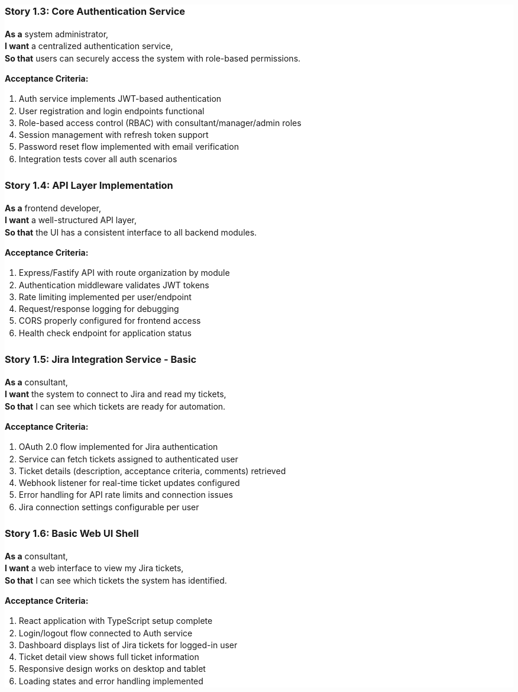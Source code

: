 ### Story 1.3: Core Authentication Service

**As a** system administrator,  
**I want** a centralized authentication service,  
**So that** users can securely access the system with role-based permissions.

**Acceptance Criteria:**

1. Auth service implements JWT-based authentication
2. User registration and login endpoints functional
3. Role-based access control (RBAC) with consultant/manager/admin roles
4. Session management with refresh token support
5. Password reset flow implemented with email verification
6. Integration tests cover all auth scenarios

### Story 1.4: API Layer Implementation

**As a** frontend developer,  
**I want** a well-structured API layer,  
**So that** the UI has a consistent interface to all backend modules.

**Acceptance Criteria:**

1. Express/Fastify API with route organization by module
2. Authentication middleware validates JWT tokens
3. Rate limiting implemented per user/endpoint
4. Request/response logging for debugging
5. CORS properly configured for frontend access
6. Health check endpoint for application status

### Story 1.5: Jira Integration Service - Basic

**As a** consultant,  
**I want** the system to connect to Jira and read my tickets,  
**So that** I can see which tickets are ready for automation.

**Acceptance Criteria:**

1. OAuth 2.0 flow implemented for Jira authentication
2. Service can fetch tickets assigned to authenticated user
3. Ticket details (description, acceptance criteria, comments) retrieved
4. Webhook listener for real-time ticket updates configured
5. Error handling for API rate limits and connection issues
6. Jira connection settings configurable per user

### Story 1.6: Basic Web UI Shell

**As a** consultant,  
**I want** a web interface to view my Jira tickets,  
**So that** I can see which tickets the system has identified.

**Acceptance Criteria:**

1. React application with TypeScript setup complete
2. Login/logout flow connected to Auth service
3. Dashboard displays list of Jira tickets for logged-in user
4. Ticket detail view shows full ticket information
5. Responsive design works on desktop and tablet
6. Loading states and error handling implemented
